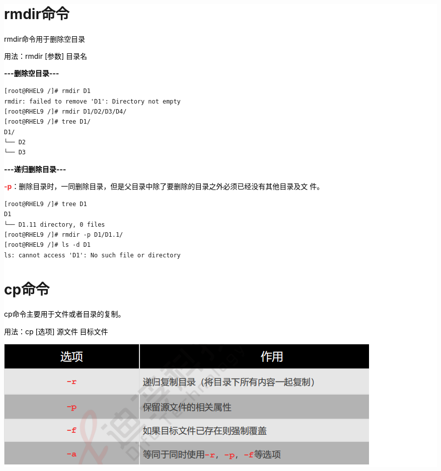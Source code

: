 # rmdir命令
<font style="color:rgb(0,0,0);">rmdir</font><font style="color:rgb(0,0,0);">命令用于删除空目录 </font>

<font style="color:rgb(0,0,0);">用法：</font><font style="color:rgb(0,0,0);">rmdir [</font><font style="color:rgb(0,0,0);">参数</font><font style="color:rgb(0,0,0);">] </font><font style="color:rgb(0,0,0);">目录名 </font>

**<font style="color:rgb(0,0,0);">---</font>****<font style="color:rgb(0,0,0);">删除空目录</font>****<font style="color:rgb(0,0,0);">--- </font>**

```shell
[root@RHEL9 /]# rmdir D1 
rmdir: failed to remove 'D1': Directory not empty 
[root@RHEL9 /]# rmdir D1/D2/D3/D4/ 
[root@RHEL9 /]# tree D1/ 
D1/ 
└── D2 
└── D3 
```

**<font style="color:rgb(0,0,0);">---</font>****<font style="color:rgb(0,0,0);">递归删除目录</font>****<font style="color:rgb(0,0,0);">--- </font>**

**<font style="color:rgb(243,50,50);">-p</font>**<font style="color:rgb(0,0,0);">：删除目录时，一同删除目录，但是父目录中除了要删除的目录之外必须已经没有其他目录及文 件。 </font>

```shell
[root@RHEL9 /]# tree D1 
D1 
└── D1.11 directory, 0 files 
[root@RHEL9 /]# rmdir -p D1/D1.1/ 
[root@RHEL9 /]# ls -d D1 
ls: cannot access 'D1': No such file or directory
```

# cp命令
<font style="color:rgb(0,0,0);">cp</font><font style="color:rgb(0,0,0);">命令主要用于文件或者目录的复制。 </font>

<font style="color:rgb(0,0,0);">用法：cp [选项] 源文件 目标文件</font>

![](../../../../images/1715777205282-14320338-a032-4aa8-aab4-d83525d12166.png)
